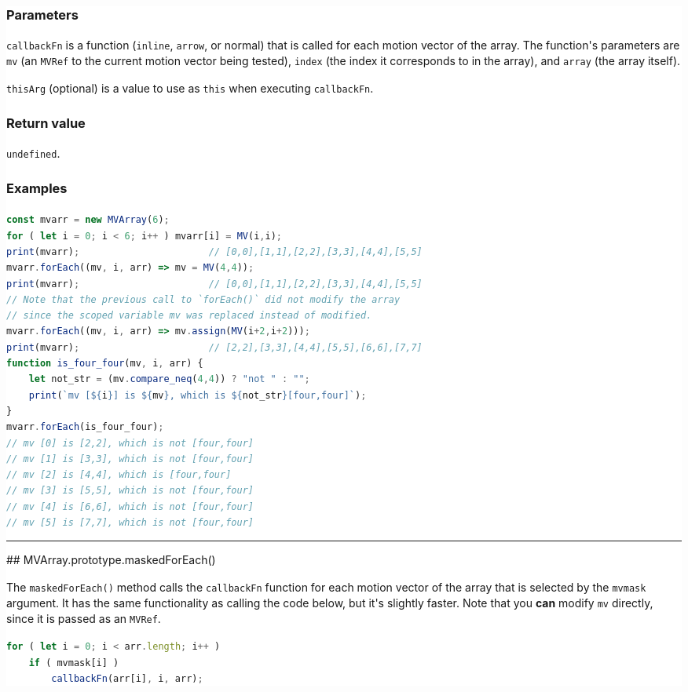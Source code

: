 ### Parameters
`callbackFn` is a function (`inline`, `arrow`, or normal) that is
called for each motion vector of the array.
The function's parameters are `mv` (an `MVRef` to the current motion
vector being tested), `index` (the index it corresponds to in the
array), and `array` (the array itself).

`thisArg` (optional) is a value to use as `this` when executing
`callbackFn`.

### Return value
`undefined`.

### Examples
```js
const mvarr = new MVArray(6);
for ( let i = 0; i < 6; i++ ) mvarr[i] = MV(i,i);
print(mvarr);                       // [0,0],[1,1],[2,2],[3,3],[4,4],[5,5]
mvarr.forEach((mv, i, arr) => mv = MV(4,4));
print(mvarr);                       // [0,0],[1,1],[2,2],[3,3],[4,4],[5,5]
// Note that the previous call to `forEach()` did not modify the array
// since the scoped variable mv was replaced instead of modified.
mvarr.forEach((mv, i, arr) => mv.assign(MV(i+2,i+2)));
print(mvarr);                       // [2,2],[3,3],[4,4],[5,5],[6,6],[7,7]
function is_four_four(mv, i, arr) {
    let not_str = (mv.compare_neq(4,4)) ? "not " : "";
    print(`mv [${i}] is ${mv}, which is ${not_str}[four,four]`);
}
mvarr.forEach(is_four_four);
// mv [0] is [2,2], which is not [four,four]
// mv [1] is [3,3], which is not [four,four]
// mv [2] is [4,4], which is [four,four]
// mv [3] is [5,5], which is not [four,four]
// mv [4] is [6,6], which is not [four,four]
// mv [5] is [7,7], which is not [four,four]
```

<hr />
## MVArray.prototype.maskedForEach()

The `maskedForEach()` method calls the `callbackFn` function for each
motion vector of the array that is selected by the `mvmask` argument.
It has the same functionality as calling the code below, but it's
slightly faster.
Note that you **can** modify `mv` directly, since it is passed as an
`MVRef`.

```js
for ( let i = 0; i < arr.length; i++ )
    if ( mvmask[i] )
        callbackFn(arr[i], i, arr);
```
